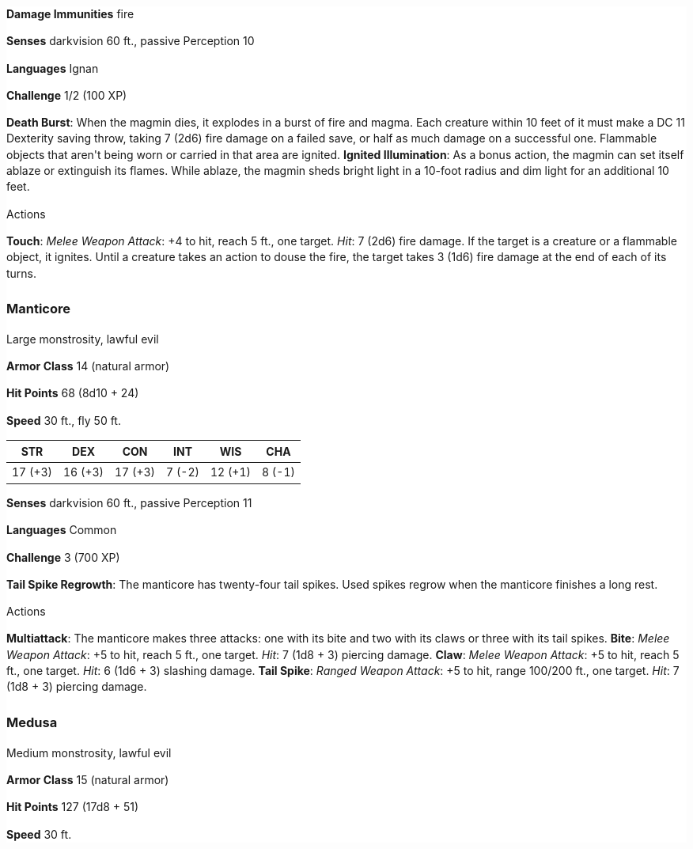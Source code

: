 **Damage Immunities** fire

**Senses** darkvision 60 ft., passive Perception 10

**Languages** Ignan

**Challenge** 1/2 (100 XP)

**Death Burst**: When the magmin dies, it explodes in a burst of fire and magma. Each creature within 10 feet of it must make a DC 11 Dexterity saving throw, taking 7 (2d6) fire damage on a failed save, or half as much damage on a successful one. Flammable objects that aren't being worn or carried in that area are ignited. **Ignited Illumination**: As a bonus action, the magmin can set itself ablaze or extinguish its flames. While ablaze, the magmin sheds bright light in a 10-foot radius and dim light for an additional 10 feet.

Actions

**Touch**: _Melee Weapon Attack_: +4 to hit, reach 5 ft., one target. _Hit_: 7 (2d6) fire damage. If the target is a creature or a flammable object, it ignites. Until a creature takes an action to douse the fire, the target takes 3 (1d6) fire damage at the end of each of its turns.

### Manticore
Large monstrosity, lawful evil

**Armor Class** 14 (natural armor)

**Hit Points** 68 (8d10 + 24)

**Speed** 30 ft., fly 50 ft.

STR     | DEX     | CON     | INT    | WIS     | CHA
------- | ------- | ------- | ------ | ------- | ------
17 (+3) | 16 (+3) | 17 (+3) | 7 (-2) | 12 (+1) | 8 (-1)

**Senses** darkvision 60 ft., passive Perception 11

**Languages** Common

**Challenge** 3 (700 XP)

**Tail Spike Regrowth**: The manticore has twenty-four tail spikes. Used spikes regrow when the manticore finishes a long rest.

Actions

**Multiattack**: The manticore makes three attacks: one with its bite and two with its claws or three with its tail spikes. **Bite**: _Melee Weapon Attack_: +5 to hit, reach 5 ft., one target. _Hit_: 7 (1d8 + 3) piercing damage. **Claw**: _Melee Weapon Attack_: +5 to hit, reach 5 ft., one target. _Hit_: 6 (1d6 + 3) slashing damage. **Tail Spike**: _Ranged Weapon Attack_: +5 to hit, range 100/200 ft., one target. _Hit_: 7 (1d8 + 3) piercing damage.

### Medusa
Medium monstrosity, lawful evil

**Armor Class** 15 (natural armor)

**Hit Points** 127 (17d8 + 51)

**Speed** 30 ft.
